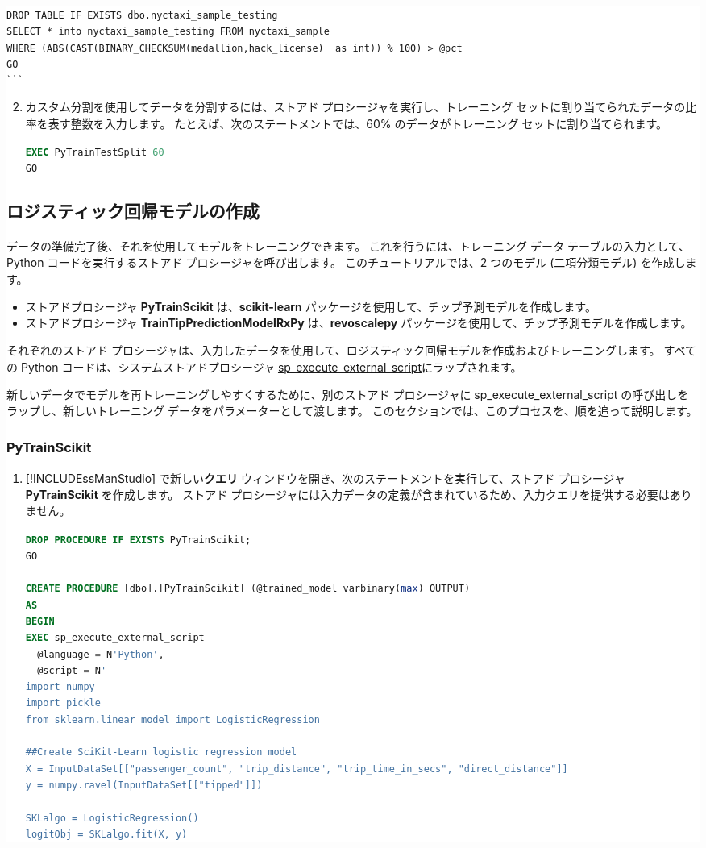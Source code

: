     DROP TABLE IF EXISTS dbo.nyctaxi_sample_testing
    SELECT * into nyctaxi_sample_testing FROM nyctaxi_sample
    WHERE (ABS(CAST(BINARY_CHECKSUM(medallion,hack_license)  as int)) % 100) > @pct
    GO
    ```

2. カスタム分割を使用してデータを分割するには、ストアド プロシージャを実行し、トレーニング セットに割り当てられたデータの比率を表す整数を入力します。 たとえば、次のステートメントでは、60% のデータがトレーニング セットに割り当てられます。

    ```sql
    EXEC PyTrainTestSplit 60
    GO
    ```

## <a name="build-a-logistic-regression-model"></a>ロジスティック回帰モデルの作成

データの準備完了後、それを使用してモデルをトレーニングできます。 これを行うには、トレーニング データ テーブルの入力として、Python コードを実行するストアド プロシージャを呼び出します。 このチュートリアルでは、2 つのモデル (二項分類モデル) を作成します。

+ ストアドプロシージャ **PyTrainScikit** は、**scikit-learn** パッケージを使用して、チップ予測モデルを作成します。
+ ストアドプロシージャ **TrainTipPredictionModelRxPy** は、**revoscalepy** パッケージを使用して、チップ予測モデルを作成します。

それぞれのストアド プロシージャは、入力したデータを使用して、ロジスティック回帰モデルを作成およびトレーニングします。 すべての Python コードは、システムストアドプロシージャ [sp_execute_external_script](../../relational-databases/system-stored-procedures/sp-execute-external-script-transact-sql.md)にラップされます。

新しいデータでモデルを再トレーニングしやすくするために、別のストアド プロシージャに sp_execute_external_script の呼び出しをラップし、新しいトレーニング データをパラメーターとして渡します。 このセクションでは、このプロセスを、順を追って説明します。

### <a name="pytrainscikit"></a>PyTrainScikit

1.  [!INCLUDE[ssManStudio](../../includes/ssmanstudio-md.md)] で新しい**クエリ** ウィンドウを開き、次のステートメントを実行して、ストアド プロシージャ **PyTrainScikit** を作成します。  ストアド プロシージャには入力データの定義が含まれているため、入力クエリを提供する必要はありません。

    ```sql
    DROP PROCEDURE IF EXISTS PyTrainScikit;
    GO

    CREATE PROCEDURE [dbo].[PyTrainScikit] (@trained_model varbinary(max) OUTPUT)
    AS
    BEGIN
    EXEC sp_execute_external_script
      @language = N'Python',
      @script = N'
    import numpy
    import pickle
    from sklearn.linear_model import LogisticRegression
    
    ##Create SciKit-Learn logistic regression model
    X = InputDataSet[["passenger_count", "trip_distance", "trip_time_in_secs", "direct_distance"]]
    y = numpy.ravel(InputDataSet[["tipped"]])
    
    SKLalgo = LogisticRegression()
    logitObj = SKLalgo.fit(X, y)
    
